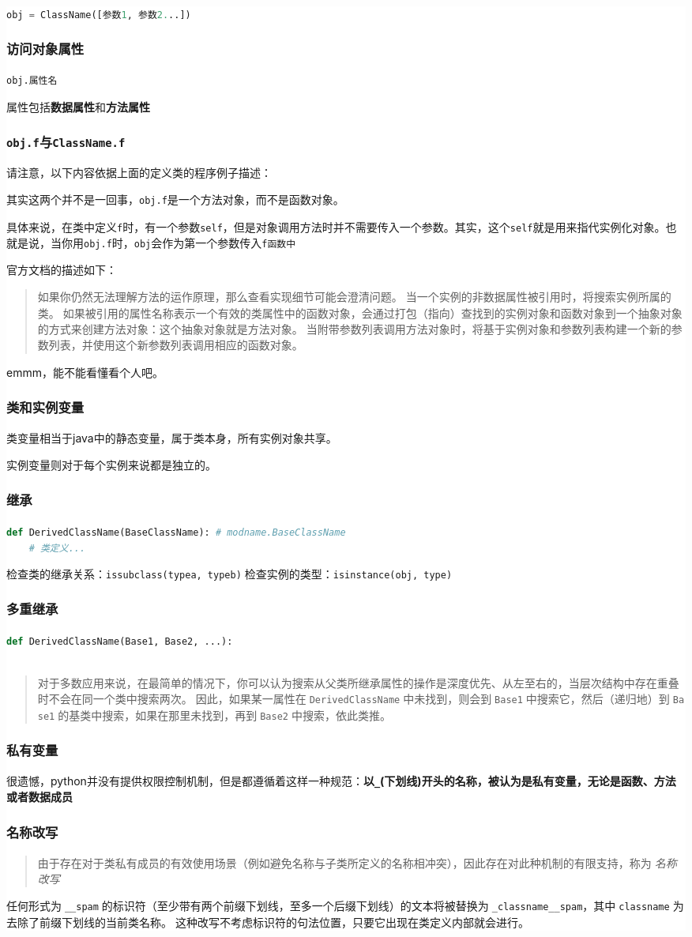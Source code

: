 ```python
obj = ClassName([参数1, 参数2...])
```

### 访问对象属性

`obj.属性名`

属性包括**数据属性**和**方法属性**

### `obj.f`与`ClassName.f`

请注意，以下内容依据上面的定义类的程序例子描述：

其实这两个并不是一回事，`obj.f`是一个方法对象，而不是函数对象。

具体来说，在类中定义`f`时，有一个参数`self`，但是对象调用方法时并不需要传入一个参数。其实，这个`self`就是用来指代实例化对象。也就是说，当你用`obj.f`时，`obj`会作为第一个参数传入`f函数中`

官方文档的描述如下：

> 如果你仍然无法理解方法的运作原理，那么查看实现细节可能会澄清问题。 当一个实例的非数据属性被引用时，将搜索实例所属的类。 如果被引用的属性名称表示一个有效的类属性中的函数对象，会通过打包（指向）查找到的实例对象和函数对象到一个抽象对象的方式来创建方法对象：这个抽象对象就是方法对象。 当附带参数列表调用方法对象时，将基于实例对象和参数列表构建一个新的参数列表，并使用这个新参数列表调用相应的函数对象。

emmm，能不能看懂看个人吧。

### 类和实例变量

类变量相当于java中的静态变量，属于类本身，所有实例对象共享。

实例变量则对于每个实例来说都是独立的。

### 继承

```python
def DerivedClassName(BaseClassName): # modname.BaseClassName
	# 类定义...
```

检查类的继承关系：`issubclass(typea, typeb)`
检查实例的类型：`isinstance(obj, type)`

### 多重继承

```python
def DerivedClassName(Base1, Base2, ...):
	
```

> 对于多数应用来说，在最简单的情况下，你可以认为搜索从父类所继承属性的操作是深度优先、从左至右的，当层次结构中存在重叠时不会在同一个类中搜索两次。 因此，如果某一属性在 `DerivedClassName` 中未找到，则会到 `Base1` 中搜索它，然后（递归地）到 `Base1` 的基类中搜索，如果在那里未找到，再到 `Base2` 中搜索，依此类推。

### 私有变量

很遗憾，python并没有提供权限控制机制，但是都遵循着这样一种规范：**以`_`(下划线)开头的名称，被认为是私有变量，无论是函数、方法或者数据成员**

### 名称改写

> 由于存在对于类私有成员的有效使用场景（例如避免名称与子类所定义的名称相冲突），因此存在对此种机制的有限支持，称为 *名称改写*

任何形式为 `__spam` 的标识符（至少带有两个前缀下划线，至多一个后缀下划线）的文本将被替换为 `_classname__spam`，其中 `classname` 为去除了前缀下划线的当前类名称。 这种改写不考虑标识符的句法位置，只要它出现在类定义内部就会进行。

[函数式编程-阮一峰]: http://www.ruanyifeng.com/blog/2012/04/functional_programming.html	"函数式编程初探"